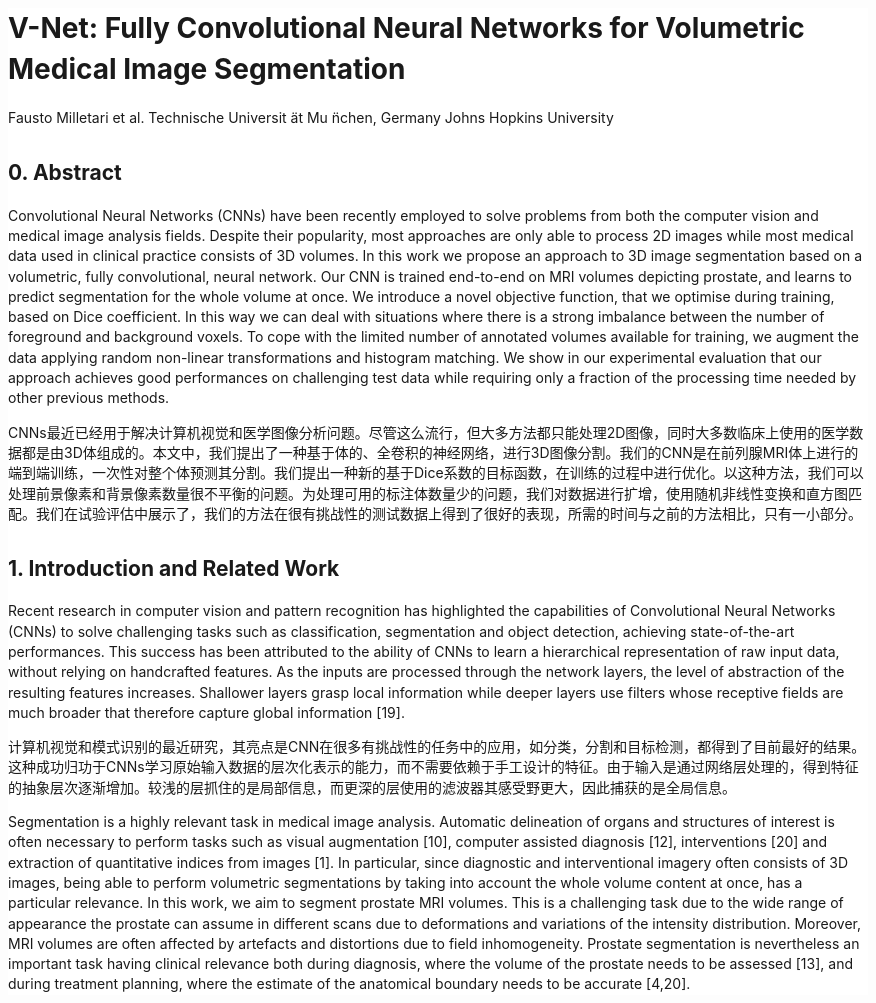 # V-Net: Fully Convolutional Neural Networks for Volumetric Medical Image Segmentation

Fausto Milletari et al. Technische Universit ̈at Mu ̈nchen, Germany Johns Hopkins University

## 0. Abstract

Convolutional Neural Networks (CNNs) have been recently employed to solve problems from both the computer vision and medical image analysis fields. Despite their popularity, most approaches are only able to process 2D images while most medical data used in clinical practice consists of 3D volumes. In this work we propose an approach to 3D image segmentation based on a volumetric, fully convolutional, neural network. Our CNN is trained end-to-end on MRI volumes depicting prostate, and learns to predict segmentation for the whole volume at once. We introduce a novel objective function, that we optimise during training, based on Dice coefficient. In this way we can deal with situations where there is a strong imbalance between the number of foreground and background voxels. To cope with the limited number of annotated volumes available for training, we augment the data applying random non-linear transformations and histogram matching. We show in our experimental evaluation that our approach achieves good performances on challenging test data while requiring only a fraction of the processing time needed by other previous methods.

CNNs最近已经用于解决计算机视觉和医学图像分析问题。尽管这么流行，但大多方法都只能处理2D图像，同时大多数临床上使用的医学数据都是由3D体组成的。本文中，我们提出了一种基于体的、全卷积的神经网络，进行3D图像分割。我们的CNN是在前列腺MRI体上进行的端到端训练，一次性对整个体预测其分割。我们提出一种新的基于Dice系数的目标函数，在训练的过程中进行优化。以这种方法，我们可以处理前景像素和背景像素数量很不平衡的问题。为处理可用的标注体数量少的问题，我们对数据进行扩增，使用随机非线性变换和直方图匹配。我们在试验评估中展示了，我们的方法在很有挑战性的测试数据上得到了很好的表现，所需的时间与之前的方法相比，只有一小部分。

## 1. Introduction and Related Work

Recent research in computer vision and pattern recognition has highlighted the capabilities of Convolutional Neural Networks (CNNs) to solve challenging tasks such as classification, segmentation and object detection, achieving state-of-the-art performances. This success has been attributed to the ability of CNNs to learn a hierarchical representation of raw input data, without relying on handcrafted features. As the inputs are processed through the network layers, the level of abstraction of the resulting features increases. Shallower layers grasp local information while deeper layers use filters whose receptive fields are much broader that therefore capture global information [19].

计算机视觉和模式识别的最近研究，其亮点是CNN在很多有挑战性的任务中的应用，如分类，分割和目标检测，都得到了目前最好的结果。这种成功归功于CNNs学习原始输入数据的层次化表示的能力，而不需要依赖于手工设计的特征。由于输入是通过网络层处理的，得到特征的抽象层次逐渐增加。较浅的层抓住的是局部信息，而更深的层使用的滤波器其感受野更大，因此捕获的是全局信息。

Segmentation is a highly relevant task in medical image analysis. Automatic delineation of organs and structures of interest is often necessary to perform tasks such as visual augmentation [10], computer assisted diagnosis [12], interventions [20] and extraction of quantitative indices from images [1]. In particular, since diagnostic and interventional imagery often consists of 3D images, being able to perform volumetric segmentations by taking into account the whole volume content at once, has a particular relevance. In this work, we aim to segment prostate MRI volumes. This is a challenging task due to the wide range of appearance the prostate can assume in different scans due to deformations and variations of the intensity distribution. Moreover, MRI volumes are often affected by artefacts and distortions due to field inhomogeneity. Prostate segmentation is nevertheless an important task having clinical relevance both during diagnosis, where the volume of the prostate needs to be assessed [13], and during treatment planning, where the estimate of the anatomical boundary needs to be accurate [4,20].
